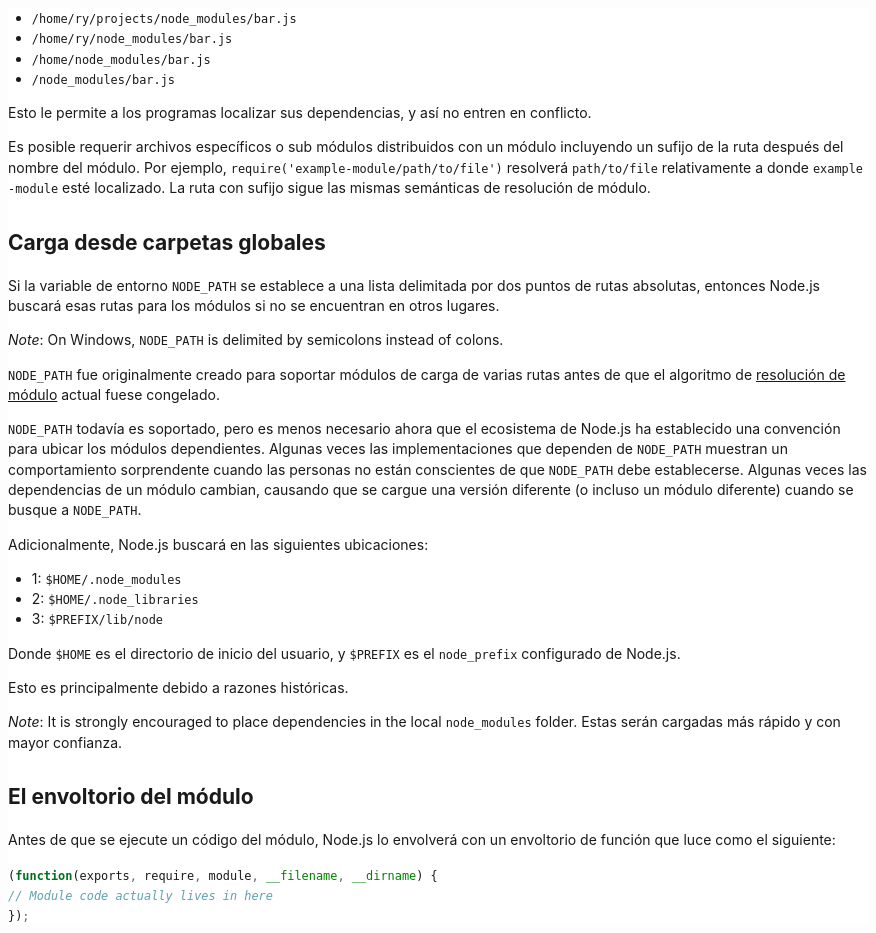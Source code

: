 * `/home/ry/projects/node_modules/bar.js`
* `/home/ry/node_modules/bar.js`
* `/home/node_modules/bar.js`
* `/node_modules/bar.js`

Esto le permite a los programas localizar sus dependencias, y así no entren en conflicto.

Es posible requerir archivos específicos o sub módulos distribuidos con un módulo incluyendo un sufijo de la ruta después del nombre del módulo. Por ejemplo, `require('example-module/path/to/file')` resolverá `path/to/file` relativamente a donde `example-module` esté localizado. La ruta con sufijo sigue las mismas semánticas de resolución de módulo.

## Carga desde carpetas globales



Si la variable de entorno `NODE_PATH` se establece a una lista delimitada por dos puntos de rutas absolutas, entonces Node.js buscará esas rutas para los módulos si no se encuentran en otros lugares.

*Note*: On Windows, `NODE_PATH` is delimited by semicolons instead of colons.

`NODE_PATH` fue originalmente creado para soportar módulos de carga de varias rutas antes de que el algoritmo de [resolución de módulo](#modules_all_together) actual fuese congelado.

`NODE_PATH` todavía es soportado, pero es menos necesario ahora que el ecosistema de Node.js ha establecido una convención para ubicar los módulos dependientes. Algunas veces las implementaciones que dependen de `NODE_PATH` muestran un comportamiento sorprendente cuando las personas no están conscientes de que `NODE_PATH` debe establecerse. Algunas veces las dependencias de un módulo cambian, causando que se cargue una versión diferente (o incluso un módulo diferente) cuando se busque a `NODE_PATH`.

Adicionalmente, Node.js buscará en las siguientes ubicaciones:

* 1: `$HOME/.node_modules`
* 2: `$HOME/.node_libraries`
* 3: `$PREFIX/lib/node`

Donde `$HOME` es el directorio de inicio del usuario, y `$PREFIX` es el `node_prefix` configurado de Node.js.

Esto es principalmente debido a razones históricas.

*Note*: It is strongly encouraged to place dependencies in the local `node_modules` folder. Estas serán cargadas más rápido y con mayor confianza.

## El envoltorio del módulo



Antes de que se ejecute un código del módulo, Node.js lo envolverá con un envoltorio de función que luce como el siguiente:

```js
(function(exports, require, module, __filename, __dirname) {
// Module code actually lives in here
});
```

